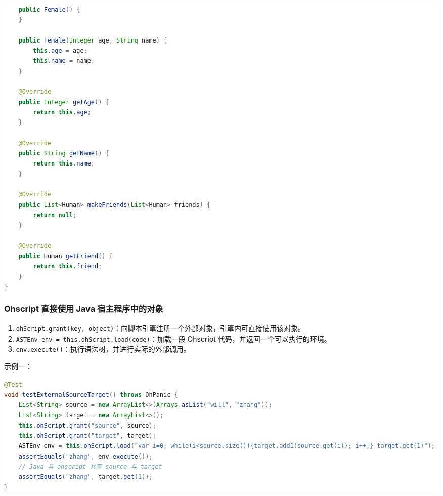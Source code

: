 ```java
    public Female() {
    }

    public Female(Integer age, String name) {
        this.age = age;
        this.name = name;
    }

    @Override
    public Integer getAge() {
        return this.age;
    }

    @Override
    public String getName() {
        return this.name;
    }

    @Override
    public List<Human> makeFriends(List<Human> friends) {
        return null;
    }

    @Override
    public Human getFriend() {
        return this.friend;
    }
}
```

### Ohscript 直接使用 Java 宿主程序中的对象

1. `ohScript.grant(key, object)`：向脚本引擎注册一个外部对象，引擎内可直接使用该对象。
2. `ASTEnv env = this.ohScript.load(code)`：加载一段 Ohscript 代码，并返回一个可以执行的环境。
3. `env.execute()`：执行语法树，并进行实际的外部调用。

示例一：

```java
@Test
void testExternalSourceTarget() throws OhPanic {
    List<String> source = new ArrayList<>(Arrays.asList("will", "zhang"));
    List<String> target = new ArrayList<>();
    this.ohScript.grant("source", source);
    this.ohScript.grant("target", target);
    ASTEnv env = this.ohScript.load("var i=0; while(i<source.size()){target.add1(source.get(i)); i++;} target.get(1)");
    assertEquals("zhang", env.execute());
    // Java 与 ohscript 共享 source 与 target
    assertEquals("zhang", target.get(1));
}
```
